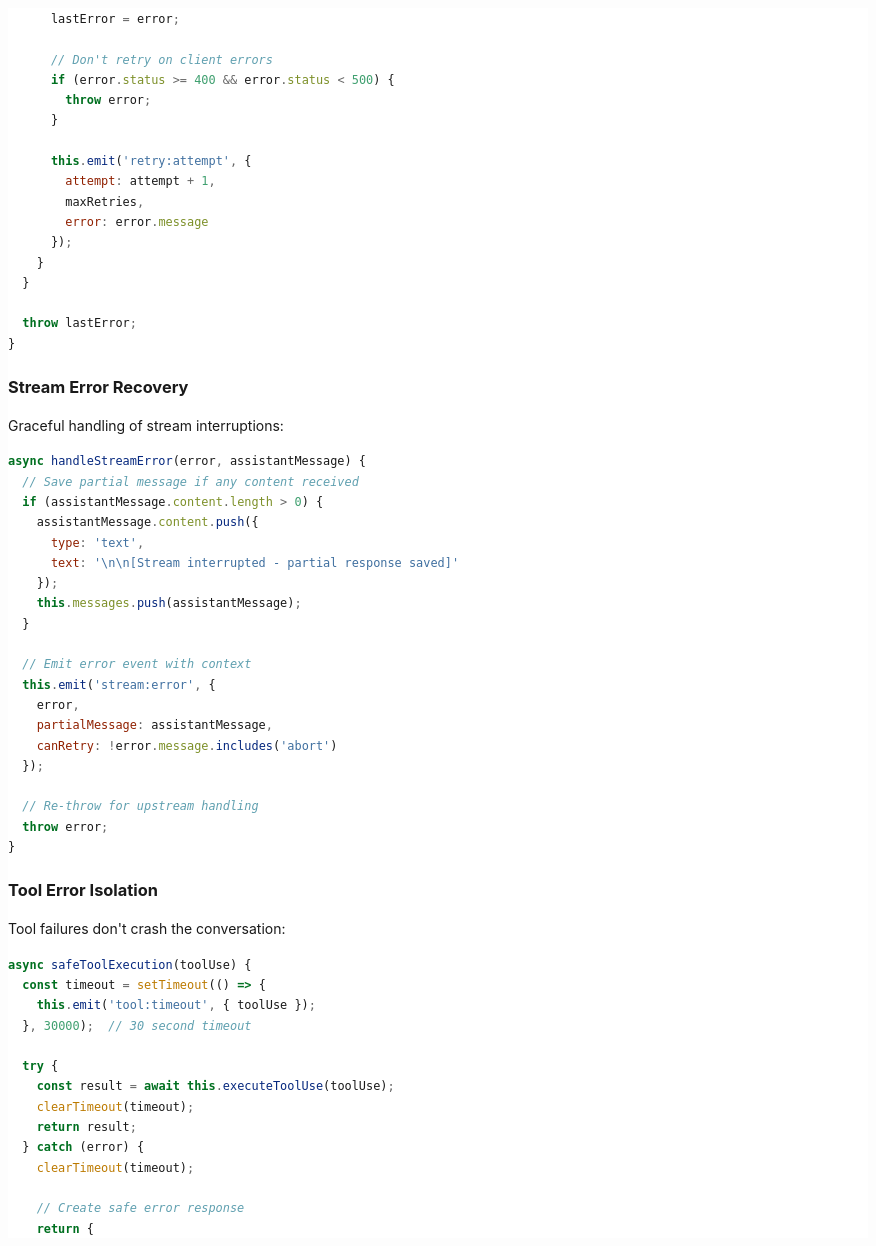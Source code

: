 ```javascript
      lastError = error;

      // Don't retry on client errors
      if (error.status >= 400 && error.status < 500) {
        throw error;
      }

      this.emit('retry:attempt', {
        attempt: attempt + 1,
        maxRetries,
        error: error.message
      });
    }
  }

  throw lastError;
}
```

### Stream Error Recovery

Graceful handling of stream interruptions:

```javascript
async handleStreamError(error, assistantMessage) {
  // Save partial message if any content received
  if (assistantMessage.content.length > 0) {
    assistantMessage.content.push({
      type: 'text',
      text: '\n\n[Stream interrupted - partial response saved]'
    });
    this.messages.push(assistantMessage);
  }

  // Emit error event with context
  this.emit('stream:error', {
    error,
    partialMessage: assistantMessage,
    canRetry: !error.message.includes('abort')
  });

  // Re-throw for upstream handling
  throw error;
}
```

### Tool Error Isolation

Tool failures don't crash the conversation:

```javascript
async safeToolExecution(toolUse) {
  const timeout = setTimeout(() => {
    this.emit('tool:timeout', { toolUse });
  }, 30000);  // 30 second timeout

  try {
    const result = await this.executeToolUse(toolUse);
    clearTimeout(timeout);
    return result;
  } catch (error) {
    clearTimeout(timeout);

    // Create safe error response
    return {
```
